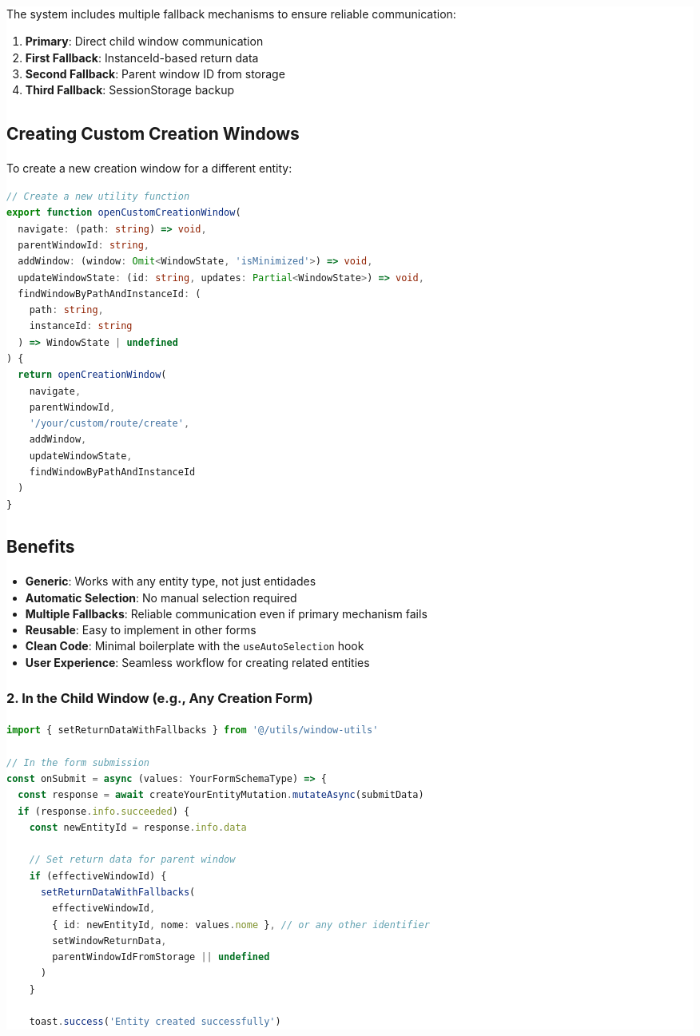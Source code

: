 The system includes multiple fallback mechanisms to ensure reliable communication:

1. **Primary**: Direct child window communication
2. **First Fallback**: InstanceId-based return data
3. **Second Fallback**: Parent window ID from storage
4. **Third Fallback**: SessionStorage backup

## Creating Custom Creation Windows

To create a new creation window for a different entity:

```typescript
// Create a new utility function
export function openCustomCreationWindow(
  navigate: (path: string) => void,
  parentWindowId: string,
  addWindow: (window: Omit<WindowState, 'isMinimized'>) => void,
  updateWindowState: (id: string, updates: Partial<WindowState>) => void,
  findWindowByPathAndInstanceId: (
    path: string,
    instanceId: string
  ) => WindowState | undefined
) {
  return openCreationWindow(
    navigate,
    parentWindowId,
    '/your/custom/route/create',
    addWindow,
    updateWindowState,
    findWindowByPathAndInstanceId
  )
}
```

## Benefits

- **Generic**: Works with any entity type, not just entidades
- **Automatic Selection**: No manual selection required
- **Multiple Fallbacks**: Reliable communication even if primary mechanism fails
- **Reusable**: Easy to implement in other forms
- **Clean Code**: Minimal boilerplate with the `useAutoSelection` hook
- **User Experience**: Seamless workflow for creating related entities

### 2. In the Child Window (e.g., Any Creation Form)

```typescript
import { setReturnDataWithFallbacks } from '@/utils/window-utils'

// In the form submission
const onSubmit = async (values: YourFormSchemaType) => {
  const response = await createYourEntityMutation.mutateAsync(submitData)
  if (response.info.succeeded) {
    const newEntityId = response.info.data

    // Set return data for parent window
    if (effectiveWindowId) {
      setReturnDataWithFallbacks(
        effectiveWindowId,
        { id: newEntityId, nome: values.nome }, // or any other identifier
        setWindowReturnData,
        parentWindowIdFromStorage || undefined
      )
    }

    toast.success('Entity created successfully')
```